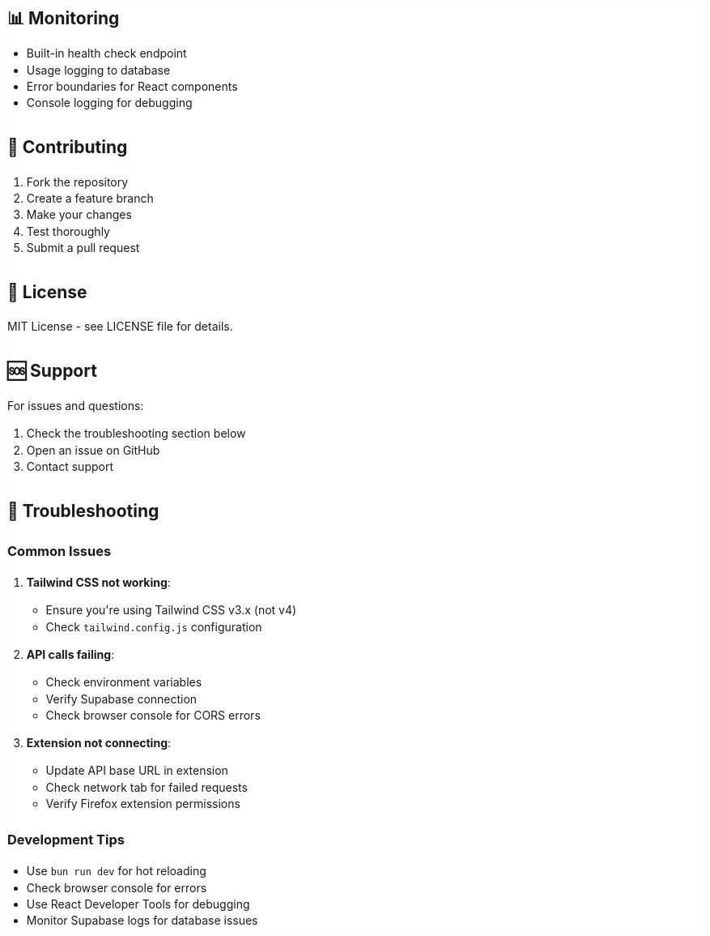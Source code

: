 ## 📊 Monitoring

- Built-in health check endpoint
- Usage logging to database
- Error boundaries for React components
- Console logging for debugging

## 🤝 Contributing

1. Fork the repository
2. Create a feature branch
3. Make your changes
4. Test thoroughly
5. Submit a pull request

## 📄 License

MIT License - see LICENSE file for details.

## 🆘 Support

For issues and questions:
1. Check the troubleshooting section below
2. Open an issue on GitHub
3. Contact support

## 🔧 Troubleshooting

### Common Issues

1. **Tailwind CSS not working**:
   - Ensure you're using Tailwind CSS v3.x (not v4)
   - Check `tailwind.config.js` configuration

2. **API calls failing**:
   - Check environment variables
   - Verify Supabase connection
   - Check browser console for CORS errors

3. **Extension not connecting**:
   - Update API base URL in extension
   - Check network tab for failed requests
   - Verify Firefox extension permissions

### Development Tips

- Use `bun run dev` for hot reloading
- Check browser console for errors
- Use React Developer Tools for debugging
- Monitor Supabase logs for database issues
